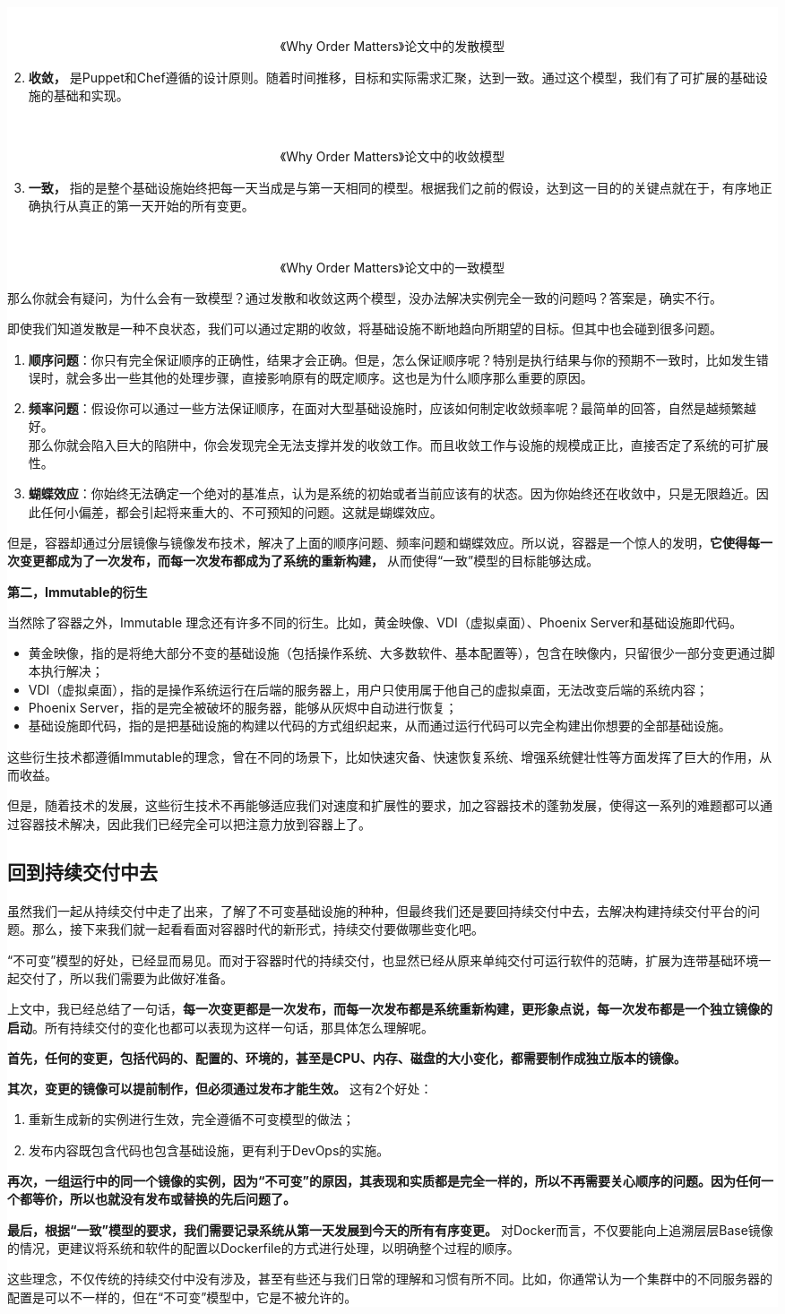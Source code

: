 <p><img src="https://static001.geekbang.org/resource/image/cc/c3/cc386bb76b29d7a802d5daad5afbd3c3.png" alt="" /></p>
<center>《Why Order Matters》论文中的发散模型</center>
<ol start="2">
<li><strong>收敛，</strong> 是Puppet和Chef遵循的设计原则。随着时间推移，目标和实际需求汇聚，达到一致。通过这个模型，我们有了可扩展的基础设施的基础和实现。</li>
</ol>
<p><img src="https://static001.geekbang.org/resource/image/81/7f/811b23f808a992bbee073b042672887f.png" alt="" /></p>
<center>《Why Order Matters》论文中的收敛模型</center>
<ol start="3">
<li><strong>一致，</strong> 指的是整个基础设施始终把每一天当成是与第一天相同的模型。根据我们之前的假设，达到这一目的的关键点就在于，有序地正确执行从真正的第一天开始的所有变更。</li>
</ol>
<p><img src="https://static001.geekbang.org/resource/image/c3/42/c39eb9619decb5018eb33663b6fa7542.png" alt="" /></p>
<center>《Why Order Matters》论文中的一致模型</center>
<p>那么你就会有疑问，为什么会有一致模型？通过发散和收敛这两个模型，没办法解决实例完全一致的问题吗？答案是，确实不行。</p>
<p>即使我们知道发散是一种不良状态，我们可以通过定期的收敛，将基础设施不断地趋向所期望的目标。但其中也会碰到很多问题。</p>
<ol>
<li>
<p><strong>顺序问题</strong>：你只有完全保证顺序的正确性，结果才会正确。但是，怎么保证顺序呢？特别是执行结果与你的预期不一致时，比如发生错误时，就会多出一些其他的处理步骤，直接影响原有的既定顺序。这也是为什么顺序那么重要的原因。</p>
</li>
<li>
<p><strong>频率问题</strong>：假设你可以通过一些方法保证顺序，在面对大型基础设施时，应该如何制定收敛频率呢？最简单的回答，自然是越频繁越好。<br />
那么你就会陷入巨大的陷阱中，你会发现完全无法支撑并发的收敛工作。而且收敛工作与设施的规模成正比，直接否定了系统的可扩展性。</p>
</li>
<li>
<p><strong>蝴蝶效应</strong>：你始终无法确定一个绝对的基准点，认为是系统的初始或者当前应该有的状态。因为你始终还在收敛中，只是无限趋近。因此任何小偏差，都会引起将来重大的、不可预知的问题。这就是蝴蝶效应。</p>
</li>
</ol>
<p>但是，容器却通过分层镜像与镜像发布技术，解决了上面的顺序问题、频率问题和蝴蝶效应。所以说，容器是一个惊人的发明，<strong>它使得每一次变更都成为了一次发布，而每一次发布都成为了系统的重新构建，</strong> 从而使得“一致”模型的目标能够达成。</p>
<p><strong>第二，Immutable的衍生</strong></p>
<p>当然除了容器之外，Immutable 理念还有许多不同的衍生。比如，黄金映像、VDI（虚拟桌面）、Phoenix Server和基础设施即代码。</p>
<ul>
<li>黄金映像，指的是将绝大部分不变的基础设施（包括操作系统、大多数软件、基本配置等），包含在映像内，只留很少一部分变更通过脚本执行解决；</li>
<li>VDI（虚拟桌面），指的是操作系统运行在后端的服务器上，用户只使用属于他自己的虚拟桌面，无法改变后端的系统内容；</li>
<li>Phoenix Server，指的是完全被破坏的服务器，能够从灰烬中自动进行恢复；</li>
<li>基础设施即代码，指的是把基础设施的构建以代码的方式组织起来，从而通过运行代码可以完全构建出你想要的全部基础设施。</li>
</ul>
<p>这些衍生技术都遵循Immutable的理念，曾在不同的场景下，比如快速灾备、快速恢复系统、增强系统健壮性等方面发挥了巨大的作用，从而收益。</p>
<p>但是，随着技术的发展，这些衍生技术不再能够适应我们对速度和扩展性的要求，加之容器技术的蓬勃发展，使得这一系列的难题都可以通过容器技术解决，因此我们已经完全可以把注意力放到容器上了。</p>
<h2>回到持续交付中去</h2>
<p>虽然我们一起从持续交付中走了出来，了解了不可变基础设施的种种，但最终我们还是要回持续交付中去，去解决构建持续交付平台的问题。那么，接下来我们就一起看看面对容器时代的新形式，持续交付要做哪些变化吧。</p>
<p>“不可变”模型的好处，已经显而易见。而对于容器时代的持续交付，也显然已经从原来单纯交付可运行软件的范畴，扩展为连带基础环境一起交付了，所以我们需要为此做好准备。</p>
<p>上文中，我已经总结了一句话，<strong>每一次变更都是一次发布，而每一次发布都是系统重新构建，更形象点说，每一次发布都是一个独立镜像的启动</strong>。所有持续交付的变化也都可以表现为这样一句话，那具体怎么理解呢。</p>
<p><strong>首先，任何的变更，包括代码的、配置的、环境的，甚至是CPU、内存、磁盘的大小变化，都需要制作成独立版本的镜像。</strong></p>
<p><strong>其次，变更的镜像可以提前制作，但必须通过发布才能生效。</strong> 这有2个好处：</p>
<ol>
<li>
<p>重新生成新的实例进行生效，完全遵循不可变模型的做法；</p>
</li>
<li>
<p>发布内容既包含代码也包含基础设施，更有利于DevOps的实施。</p>
</li>
</ol>
<p><strong>再次，一组运行中的同一个镜像的实例，因为“不可变”的原因，其表现和实质都是完全一样的，所以不再需要关心顺序的问题。因为任何一个都等价，所以也就没有发布或替换的先后问题了。</strong></p>
<p><strong>最后，根据“一致”模型的要求，我们需要记录系统从第一天发展到今天的所有有序变更。</strong> 对Docker而言，不仅要能向上追溯层层Base镜像的情况，更建议将系统和软件的配置以Dockerfile的方式进行处理，以明确整个过程的顺序。</p>
<p>这些理念，不仅传统的持续交付中没有涉及，甚至有些还与我们日常的理解和习惯有所不同。比如，你通常认为一个集群中的不同服务器的配置是可以不一样的，但在“不可变”模型中，它是不被允许的。</p>